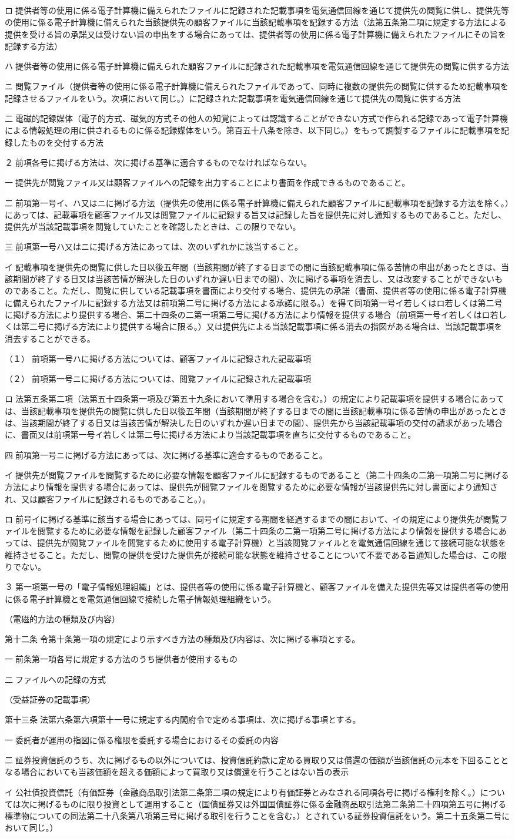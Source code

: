 ロ 提供者等の使用に係る電子計算機に備えられたファイルに記録された記載事項を電気通信回線を通じて提供先の閲覧に供し、提供先等の使用に係る電子計算機に備えられた当該提供先の顧客ファイルに当該記載事項を記録する方法（法第五条第二項に規定する方法による提供を受ける旨の承諾又は受けない旨の申出をする場合にあっては、提供者等の使用に係る電子計算機に備えられたファイルにその旨を記録する方法）

ハ 提供者等の使用に係る電子計算機に備えられた顧客ファイルに記録された記載事項を電気通信回線を通じて提供先の閲覧に供する方法

ニ 閲覧ファイル（提供者等の使用に係る電子計算機に備えられたファイルであって、同時に複数の提供先の閲覧に供するため記載事項を記録させるファイルをいう。次項において同じ。）に記録された記載事項を電気通信回線を通じて提供先の閲覧に供する方法

二 電磁的記録媒体（電子的方式、磁気的方式その他人の知覚によっては認識することができない方式で作られる記録であって電子計算機による情報処理の用に供されるものに係る記録媒体をいう。第百五十八条を除き、以下同じ。）をもって調製するファイルに記載事項を記録したものを交付する方法

２ 前項各号に掲げる方法は、次に掲げる基準に適合するものでなければならない。

一 提供先が閲覧ファイル又は顧客ファイルへの記録を出力することにより書面を作成できるものであること。

二 前項第一号イ、ハ又はニに掲げる方法（提供先の使用に係る電子計算機に備えられた顧客ファイルに記載事項を記録する方法を除く。）にあっては、記載事項を顧客ファイル又は閲覧ファイルに記録する旨又は記録した旨を提供先に対し通知するものであること。ただし、提供先が当該記載事項を閲覧していたことを確認したときは、この限りでない。

三 前項第一号ハ又はニに掲げる方法にあっては、次のいずれかに該当すること。

イ 記載事項を提供先の閲覧に供した日以後五年間（当該期間が終了する日までの間に当該記載事項に係る苦情の申出があったときは、当該期間が終了する日又は当該苦情が解決した日のいずれか遅い日までの間）、次に掲げる事項を消去し、又は改変することができないものであること。ただし、閲覧に供している記載事項を書面により交付する場合、提供先の承諾（書面、提供者等の使用に係る電子計算機に備えられたファイルに記録する方法又は前項第二号に掲げる方法による承諾に限る。）を得て同項第一号イ若しくはロ若しくは第二号に掲げる方法により提供する場合、第二十四条の二第一項第二号に掲げる方法により情報を提供する場合（前項第一号イ若しくはロ若しくは第二号に掲げる方法により提供する場合に限る。）又は提供先による当該記載事項に係る消去の指図がある場合は、当該記載事項を消去することができる。

（１） 前項第一号ハに掲げる方法については、顧客ファイルに記録された記載事項

（２） 前項第一号ニに掲げる方法については、閲覧ファイルに記録された記載事項

ロ 法第五条第二項（法第五十四条第一項及び第五十九条において準用する場合を含む。）の規定により記載事項を提供する場合にあっては、当該記載事項を提供先の閲覧に供した日以後五年間（当該期間が終了する日までの間に当該記載事項に係る苦情の申出があったときは、当該期間が終了する日又は当該苦情が解決した日のいずれか遅い日までの間）、提供先から当該記載事項の交付の請求があった場合に、書面又は前項第一号イ若しくは第二号に掲げる方法により当該記載事項を直ちに交付するものであること。

四 前項第一号ニに掲げる方法にあっては、次に掲げる基準に適合するものであること。

イ 提供先が閲覧ファイルを閲覧するために必要な情報を顧客ファイルに記録するものであること（第二十四条の二第一項第二号に掲げる方法により情報を提供する場合にあっては、提供先が閲覧ファイルを閲覧するために必要な情報が当該提供先に対し書面により通知され、又は顧客ファイルに記録されるものであること。）。

ロ 前号イに掲げる基準に該当する場合にあっては、同号イに規定する期間を経過するまでの間において、イの規定により提供先が閲覧ファイルを閲覧するために必要な情報を記録した顧客ファイル（第二十四条の二第一項第二号に掲げる方法により情報を提供する場合にあっては、提供先が閲覧ファイルを閲覧するために使用する電子計算機）と当該閲覧ファイルとを電気通信回線を通じて接続可能な状態を維持させること。ただし、閲覧の提供を受けた提供先が接続可能な状態を維持させることについて不要である旨通知した場合は、この限りでない。

３ 第一項第一号の「電子情報処理組織」とは、提供者等の使用に係る電子計算機と、顧客ファイルを備えた提供先等又は提供者等の使用に係る電子計算機とを電気通信回線で接続した電子情報処理組織をいう。

（電磁的方法の種類及び内容）

第十二条 令第十条第一項の規定により示すべき方法の種類及び内容は、次に掲げる事項とする。

一 前条第一項各号に規定する方法のうち提供者が使用するもの

二 ファイルへの記録の方式

（受益証券の記載事項）

第十三条 法第六条第六項第十一号に規定する内閣府令で定める事項は、次に掲げる事項とする。

一 委託者が運用の指図に係る権限を委託する場合におけるその委託の内容

二 証券投資信託のうち、次に掲げるもの以外については、投資信託約款に定める買取り又は償還の価額が当該信託の元本を下回ることとなる場合においても当該価額を超える価額によって買取り又は償還を行うことはない旨の表示

イ 公社債投資信託（有価証券（金融商品取引法第二条第二項の規定により有価証券とみなされる同項各号に掲げる権利を除く。）については次に掲げるものに限り投資として運用すること（国債証券又は外国国債証券に係る金融商品取引法第二条第二十四項第五号に掲げる標準物についての同法第二十八条第八項第三号に掲げる取引を行うことを含む。）とされている証券投資信託をいう。第二十五条第二号において同じ。）

